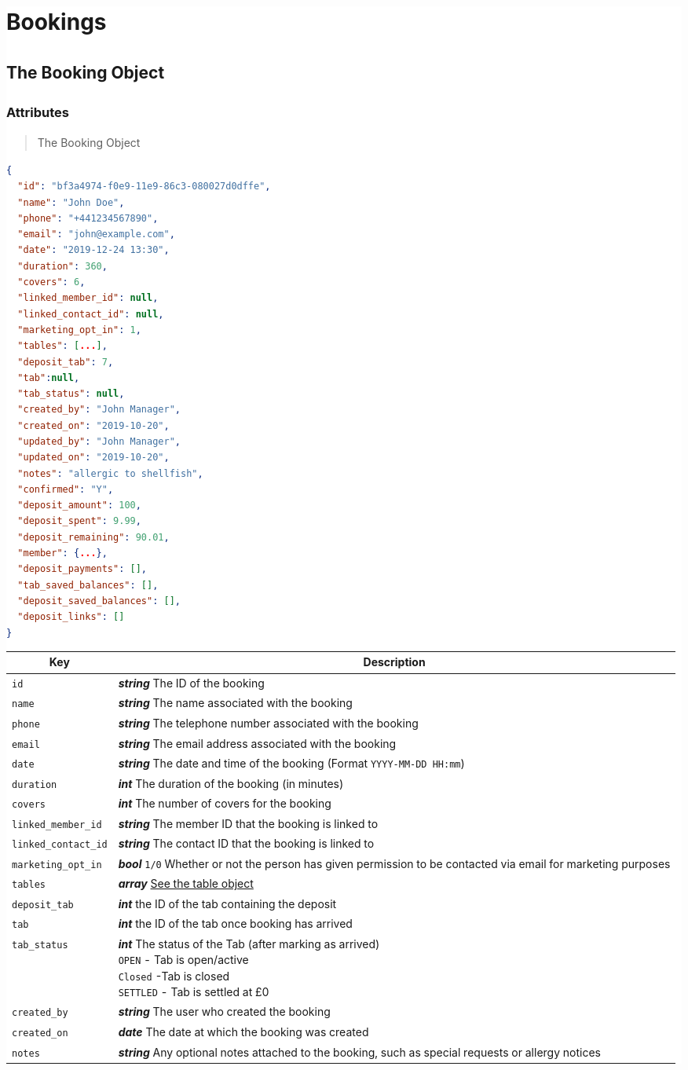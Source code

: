 # Bookings

## The Booking Object

### Attributes

> The Booking Object

```json
{
  "id": "bf3a4974-f0e9-11e9-86c3-080027d0dffe",
  "name": "John Doe",
  "phone": "+441234567890",
  "email": "john@example.com",
  "date": "2019-12-24 13:30",
  "duration": 360,
  "covers": 6,
  "linked_member_id": null,
  "linked_contact_id": null,
  "marketing_opt_in": 1,
  "tables": [...],
  "deposit_tab": 7,
  "tab":null,
  "tab_status": null,
  "created_by": "John Manager",
  "created_on": "2019-10-20",
  "updated_by": "John Manager",
  "updated_on": "2019-10-20",
  "notes": "allergic to shellfish",
  "confirmed": "Y",
  "deposit_amount": 100,
  "deposit_spent": 9.99,
  "deposit_remaining": 90.01,
  "member": {...},
  "deposit_payments": [],
  "tab_saved_balances": [],
  "deposit_saved_balances": [],
  "deposit_links": []
}
```

Key | Description 
-------------- | --------------
`id` | ***string*** The ID of the booking
`name` | ***string*** The name associated with the booking
`phone` | ***string*** The telephone number associated with the booking
`email` | ***string*** The email address associated with the booking
`date` | ***string*** The date and time of the booking (Format `YYYY-MM-DD HH:mm`)
`duration` | ***int*** The duration of the booking (in minutes)
`covers` | ***int*** The number of covers for the booking
`linked_member_id` | ***string*** The member ID that the booking is linked to
`linked_contact_id` | ***string*** The contact ID that the booking is linked to
`marketing_opt_in` | ***bool*** `1/0` Whether or not the person has given permission to be contacted via email for marketing purposes
`tables` | ***array*** [See the table object](#the-table-object)
`deposit_tab` | ***int*** the ID of the tab containing the deposit
`tab` | ***int*** the ID of the tab once booking has arrived
`tab_status` | ***int*** The status of the Tab (after marking as arrived) <br> `OPEN` - Tab is open/active  <br> `Closed` -Tab is closed <br> `SETTLED` - Tab is settled at £0
`created_by` | ***string*** The user who created the booking
`created_on` | ***date*** The date at which the booking was created
`notes` | ***string*** Any optional notes attached to the booking, such as special requests or allergy notices